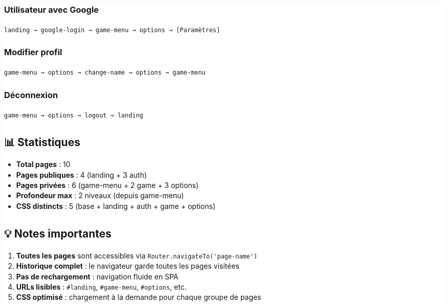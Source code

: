### Utilisateur avec Google
```
landing → google-login → game-menu → options → [Paramètres]
```

### Modifier profil
```
game-menu → options → change-name → options → game-menu
```

### Déconnexion
```
game-menu → options → logout → landing
```

## 📊 Statistiques

- **Total pages** : 10
- **Pages publiques** : 4 (landing + 3 auth)
- **Pages privées** : 6 (game-menu + 2 game + 3 options)
- **Profondeur max** : 2 niveaux (depuis game-menu)
- **CSS distincts** : 5 (base + landing + auth + game + options)

## 💡 Notes importantes

1. **Toutes les pages** sont accessibles via `Router.navigateTo('page-name')`
2. **Historique complet** : le navigateur garde toutes les pages visitées
3. **Pas de rechargement** : navigation fluide en SPA
4. **URLs lisibles** : `#landing`, `#game-menu`, `#options`, etc.
5. **CSS optimisé** : chargement à la demande pour chaque groupe de pages

